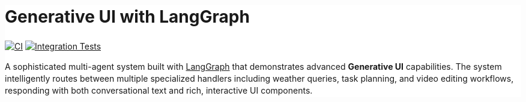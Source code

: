 # Generative UI with LangGraph

[![CI](https://github.com/langchain-ai/new-langgraph-project/actions/workflows/unit-tests.yml/badge.svg)](https://github.com/langchain-ai/new-langgraph-project/actions/workflows/unit-tests.yml)
[![Integration Tests](https://github.com/langchain-ai/new-langgraph-project/actions/workflows/integration-tests.yml/badge.svg)](https://github.com/langchain-ai/new-langgraph-project/actions/workflows/integration-tests.yml)

A sophisticated multi-agent system built with [LangGraph](https://github.com/langchain-ai/langgraph) that demonstrates advanced **Generative UI** capabilities. The system intelligently routes between multiple specialized handlers including weather queries, task planning, and video editing workflows, responding with both conversational text and rich, interactive UI components.

<div align="center">